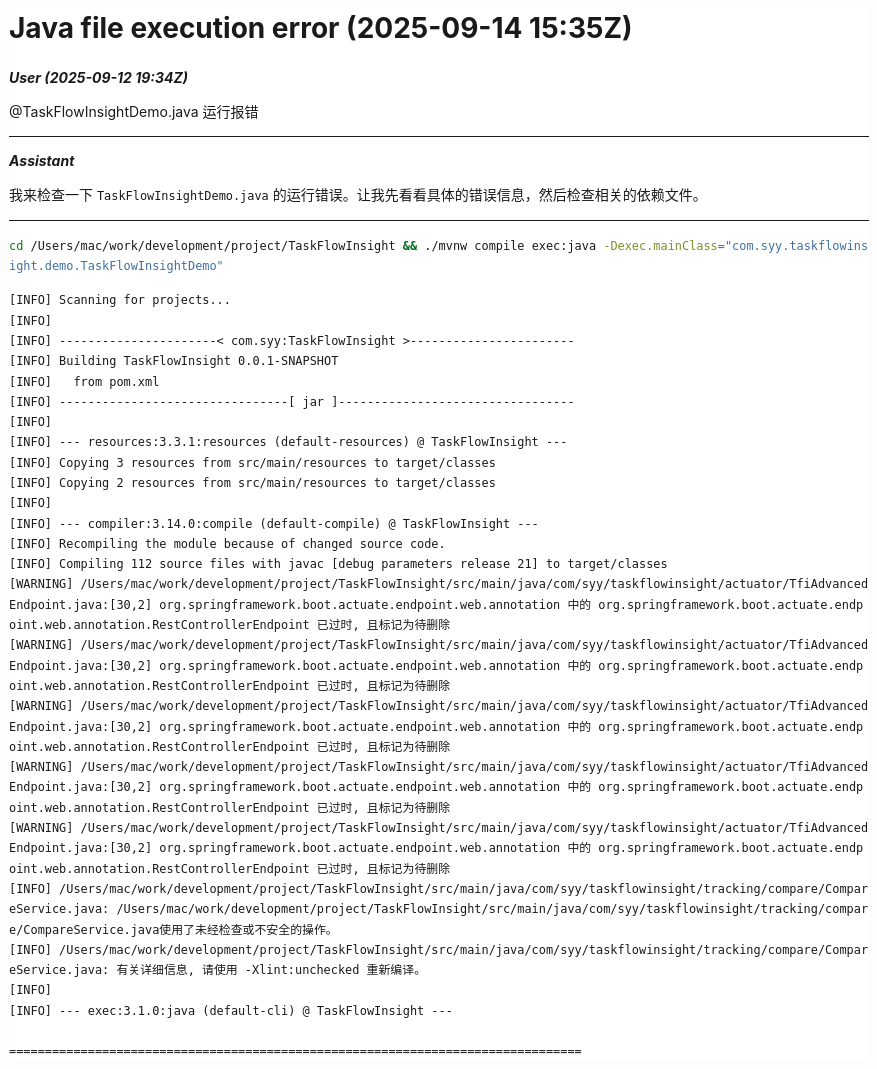 

# Java file execution error (2025-09-14 15:35Z)

_**User (2025-09-12 19:34Z)**_

@TaskFlowInsightDemo.java 运行报错

---

_**Assistant**_

我来检查一下 `TaskFlowInsightDemo.java` 的运行错误。让我先看看具体的错误信息，然后检查相关的依赖文件。

---

```bash
cd /Users/mac/work/development/project/TaskFlowInsight && ./mvnw compile exec:java -Dexec.mainClass="com.syy.taskflowinsight.demo.TaskFlowInsightDemo"
```

```
[INFO] Scanning for projects...
[INFO] 
[INFO] ----------------------< com.syy:TaskFlowInsight >-----------------------
[INFO] Building TaskFlowInsight 0.0.1-SNAPSHOT
[INFO]   from pom.xml
[INFO] --------------------------------[ jar ]---------------------------------
[INFO] 
[INFO] --- resources:3.3.1:resources (default-resources) @ TaskFlowInsight ---
[INFO] Copying 3 resources from src/main/resources to target/classes
[INFO] Copying 2 resources from src/main/resources to target/classes
[INFO] 
[INFO] --- compiler:3.14.0:compile (default-compile) @ TaskFlowInsight ---
[INFO] Recompiling the module because of changed source code.
[INFO] Compiling 112 source files with javac [debug parameters release 21] to target/classes
[WARNING] /Users/mac/work/development/project/TaskFlowInsight/src/main/java/com/syy/taskflowinsight/actuator/TfiAdvancedEndpoint.java:[30,2] org.springframework.boot.actuate.endpoint.web.annotation 中的 org.springframework.boot.actuate.endpoint.web.annotation.RestControllerEndpoint 已过时, 且标记为待删除                   
[WARNING] /Users/mac/work/development/project/TaskFlowInsight/src/main/java/com/syy/taskflowinsight/actuator/TfiAdvancedEndpoint.java:[30,2] org.springframework.boot.actuate.endpoint.web.annotation 中的 org.springframework.boot.actuate.endpoint.web.annotation.RestControllerEndpoint 已过时, 且标记为待删除                   
[WARNING] /Users/mac/work/development/project/TaskFlowInsight/src/main/java/com/syy/taskflowinsight/actuator/TfiAdvancedEndpoint.java:[30,2] org.springframework.boot.actuate.endpoint.web.annotation 中的 org.springframework.boot.actuate.endpoint.web.annotation.RestControllerEndpoint 已过时, 且标记为待删除                   
[WARNING] /Users/mac/work/development/project/TaskFlowInsight/src/main/java/com/syy/taskflowinsight/actuator/TfiAdvancedEndpoint.java:[30,2] org.springframework.boot.actuate.endpoint.web.annotation 中的 org.springframework.boot.actuate.endpoint.web.annotation.RestControllerEndpoint 已过时, 且标记为待删除                   
[WARNING] /Users/mac/work/development/project/TaskFlowInsight/src/main/java/com/syy/taskflowinsight/actuator/TfiAdvancedEndpoint.java:[30,2] org.springframework.boot.actuate.endpoint.web.annotation 中的 org.springframework.boot.actuate.endpoint.web.annotation.RestControllerEndpoint 已过时, 且标记为待删除                   
[INFO] /Users/mac/work/development/project/TaskFlowInsight/src/main/java/com/syy/taskflowinsight/tracking/compare/CompareService.java: /Users/mac/work/development/project/TaskFlowInsight/src/main/java/com/syy/taskflowinsight/tracking/compare/CompareService.java使用了未经检查或不安全的操作。                                 
[INFO] /Users/mac/work/development/project/TaskFlowInsight/src/main/java/com/syy/taskflowinsight/tracking/compare/CompareService.java: 有关详细信息, 请使用 -Xlint:unchecked 重新编译。                                 
[INFO] 
[INFO] --- exec:3.1.0:java (default-cli) @ TaskFlowInsight ---

================================================================================
```
